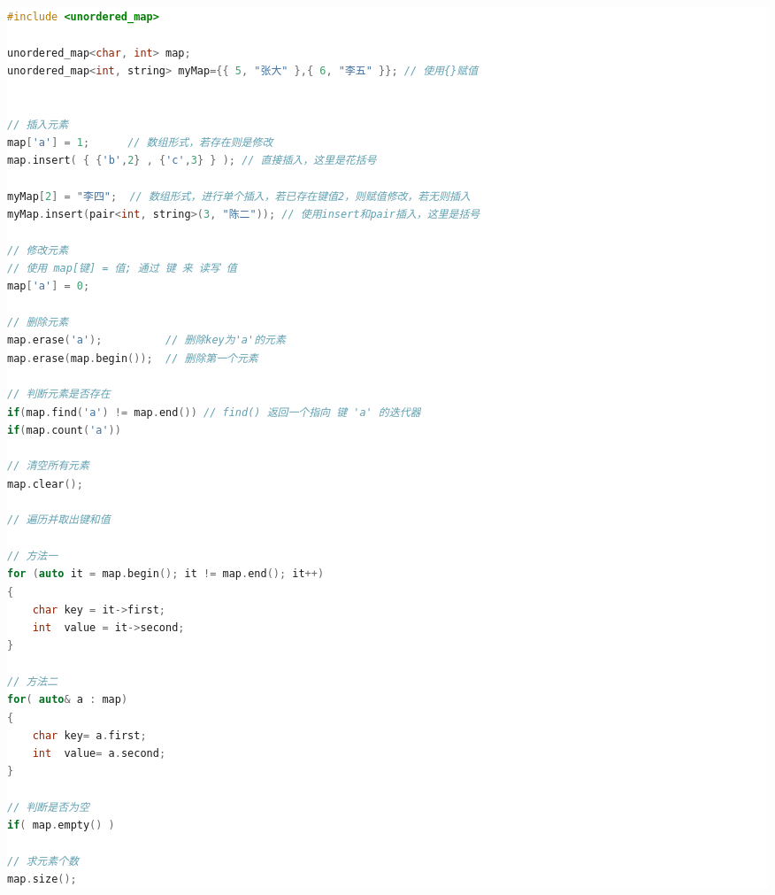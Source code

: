```c++
#include <unordered_map>

unordered_map<char, int> map;
unordered_map<int, string> myMap={{ 5, "张大" },{ 6, "李五" }}; // 使用{}赋值


// 插入元素
map['a'] = 1;      // 数组形式，若存在则是修改
map.insert( { {'b',2} , {'c',3} } ); // 直接插入，这里是花括号

myMap[2] = "李四";  // 数组形式，进行单个插入，若已存在键值2，则赋值修改，若无则插入
myMap.insert(pair<int, string>(3, "陈二")); // 使用insert和pair插入，这里是括号

// 修改元素
// 使用 map[键] = 值; 通过 键 来 读写 值
map['a'] = 0;

// 删除元素
map.erase('a');          // 删除key为'a'的元素
map.erase(map.begin());  // 删除第一个元素

// 判断元素是否存在
if(map.find('a') != map.end()) // find() 返回一个指向 键 'a' 的迭代器
if(map.count('a'))

// 清空所有元素
map.clear();

// 遍历并取出键和值

// 方法一
for (auto it = map.begin(); it != map.end(); it++) 
{
    char key = it->first;
    int  value = it->second;
}

// 方法二
for( auto& a : map)
{
    char key= a.first;
    int  value= a.second;
}

// 判断是否为空
if( map.empty() )

// 求元素个数
map.size();
```
